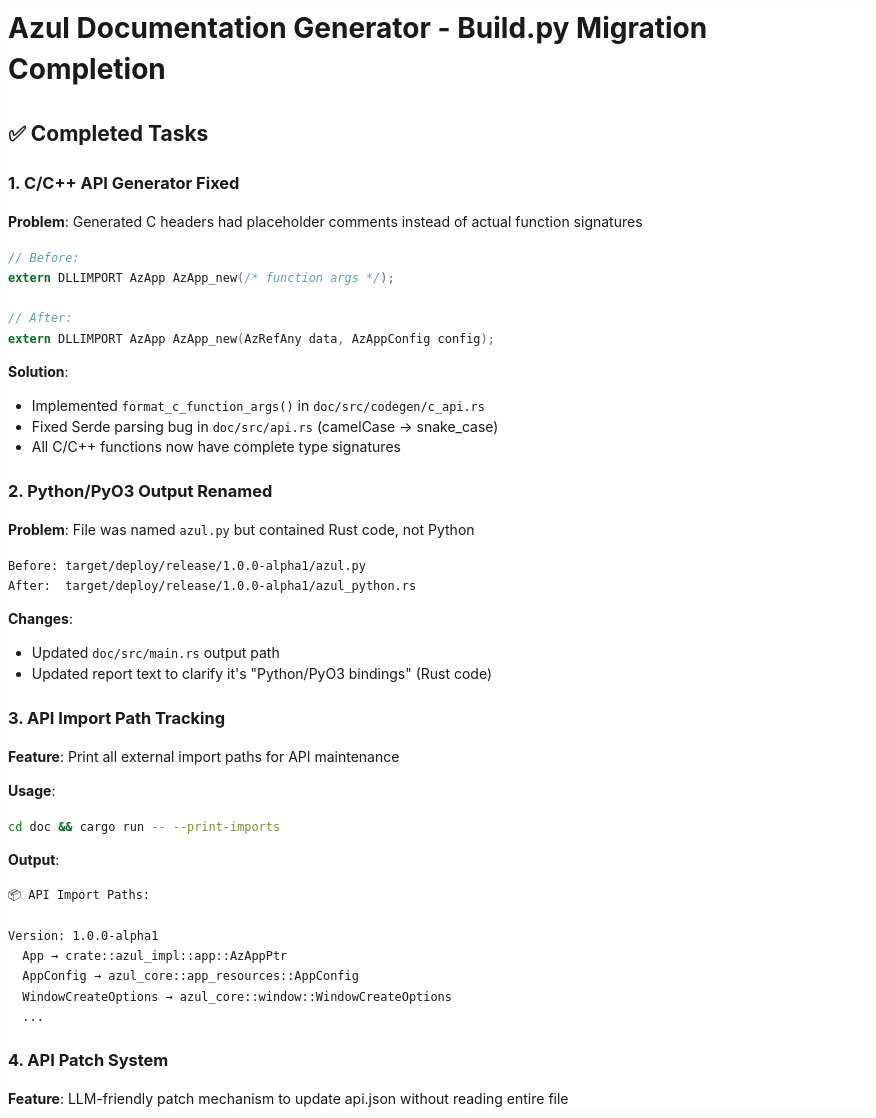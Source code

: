 # Azul Documentation Generator - Build.py Migration Completion

## ✅ Completed Tasks

### 1. C/C++ API Generator Fixed
**Problem**: Generated C headers had placeholder comments instead of actual function signatures
```c
// Before:
extern DLLIMPORT AzApp AzApp_new(/* function args */);

// After:
extern DLLIMPORT AzApp AzApp_new(AzRefAny data, AzAppConfig config);
```

**Solution**: 
- Implemented `format_c_function_args()` in `doc/src/codegen/c_api.rs`
- Fixed Serde parsing bug in `doc/src/api.rs` (camelCase → snake_case)
- All C/C++ functions now have complete type signatures

### 2. Python/PyO3 Output Renamed
**Problem**: File was named `azul.py` but contained Rust code, not Python
```
Before: target/deploy/release/1.0.0-alpha1/azul.py
After:  target/deploy/release/1.0.0-alpha1/azul_python.rs
```

**Changes**:
- Updated `doc/src/main.rs` output path
- Updated report text to clarify it's "Python/PyO3 bindings" (Rust code)

### 3. API Import Path Tracking
**Feature**: Print all external import paths for API maintenance

**Usage**:
```bash
cd doc && cargo run -- --print-imports
```

**Output**:
```
📦 API Import Paths:

Version: 1.0.0-alpha1
  App → crate::azul_impl::app::AzAppPtr
  AppConfig → azul_core::app_resources::AppConfig
  WindowCreateOptions → azul_core::window::WindowCreateOptions
  ...
```

### 4. API Patch System
**Feature**: LLM-friendly patch mechanism to update api.json without reading entire file
